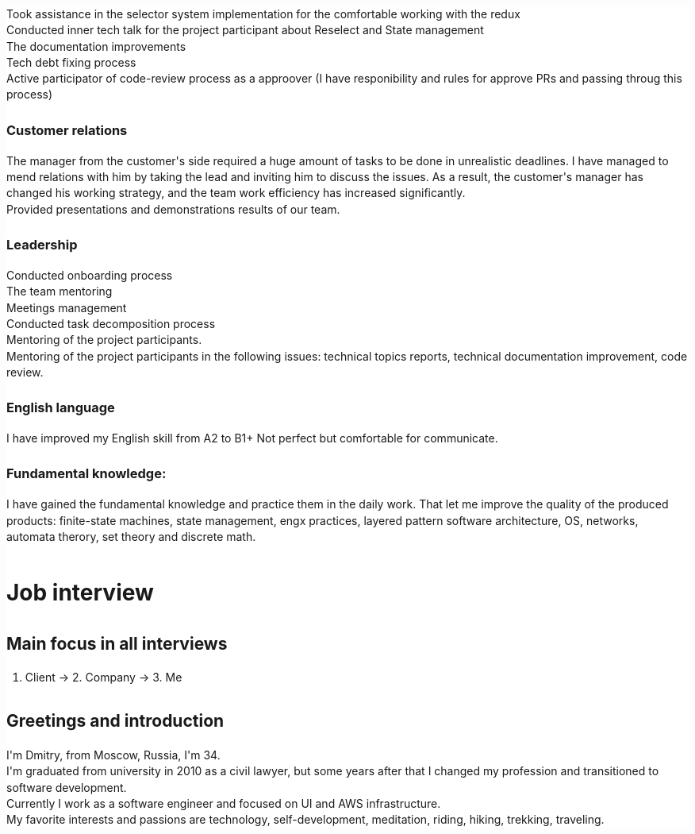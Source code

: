 Took assistance in the selector system implementation for the
comfortable working with the redux\
Conducted inner tech talk for the project participant about Reselect and
State management\
The documentation improvements\
Tech debt fixing process\
Active participator of code-review process as a approover (I have
responibility and rules for approve PRs and passing throug this process)

### Customer relations

The manager from the customer\'s side required a huge amount of tasks to
be done in unrealistic deadlines. I have managed to mend relations with
him by taking the lead and inviting him to discuss the issues. As a
result, the customer\'s manager has changed his working strategy, and
the team work efficiency has increased significantly.\
Provided presentations and demonstrations results of our team.

### Leadership

Conducted onboarding process\
The team mentoring\
Meetings management\
Conducted task decomposition process\
Mentoring of the project participants.\
Mentoring of the project participants in the following issues: technical
topics reports, technical documentation improvement, code review.

### English language

I have improved my English skill from A2 to B1+ Not perfect but
comfortable for communicate.

### Fundamental knowledge:

I have gained the fundamental knowledge and practice them in the daily
work. That let me improve the quality of the produced products:
finite-state machines, state management, engx practices, layered pattern
software architecture, OS, networks, automata therory, set theory and
discrete math.

# Job interview

## Main focus in all interviews

1.  Client -\> 2. Company -\> 3. Me

## Greetings and introduction

I\'m Dmitry, from Moscow, Russia, I\'m 34.\
I\'m graduated from university in 2010 as a civil lawyer, but some years
after that I changed my profession and transitioned to software
development.\
Currently I work as a software engineer and focused on UI and AWS
infrastructure.\
My favorite interests and passions are technology, self-development,
meditation, riding, hiking, trekking, traveling.
